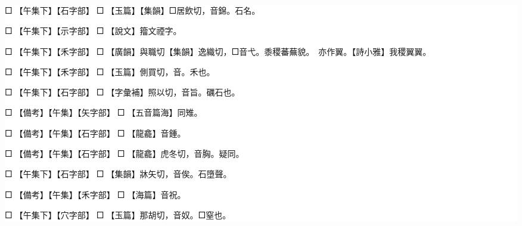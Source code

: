 □	【午集下】【石字部】	□	【玉篇】【集韻】□居飲切，音錦。石名。

□	【午集下】【示字部】	□	【說文】籀文禋字。

□	【午集下】【禾字部】	□	【廣韻】與職切【集韻】逸織切，□音弋。黍稷蕃蕪貌。　亦作翼。【詩小雅】我稷翼翼。

□	【午集下】【禾字部】	□	【玉篇】側買切，音。禾也。

□	【午集下】【石字部】	□	【字彙補】照以切，音旨。礪石也。

□	【備考】【午集】【矢字部】	□	【五音篇海】同雉。

□	【備考】【午集】【石字部】	□	【龍龕】音鍾。

□	【備考】【午集】【石字部】	□	【龍龕】虎冬切，音胸。疑同。

□	【午集下】【石字部】	□	【集韻】牀矢切，音俟。石墮聲。

□	【備考】【午集】【禾字部】	□	【海篇】音祝。

□	【午集下】【穴字部】	□	【玉篇】那胡切，音奴。□窒也。

